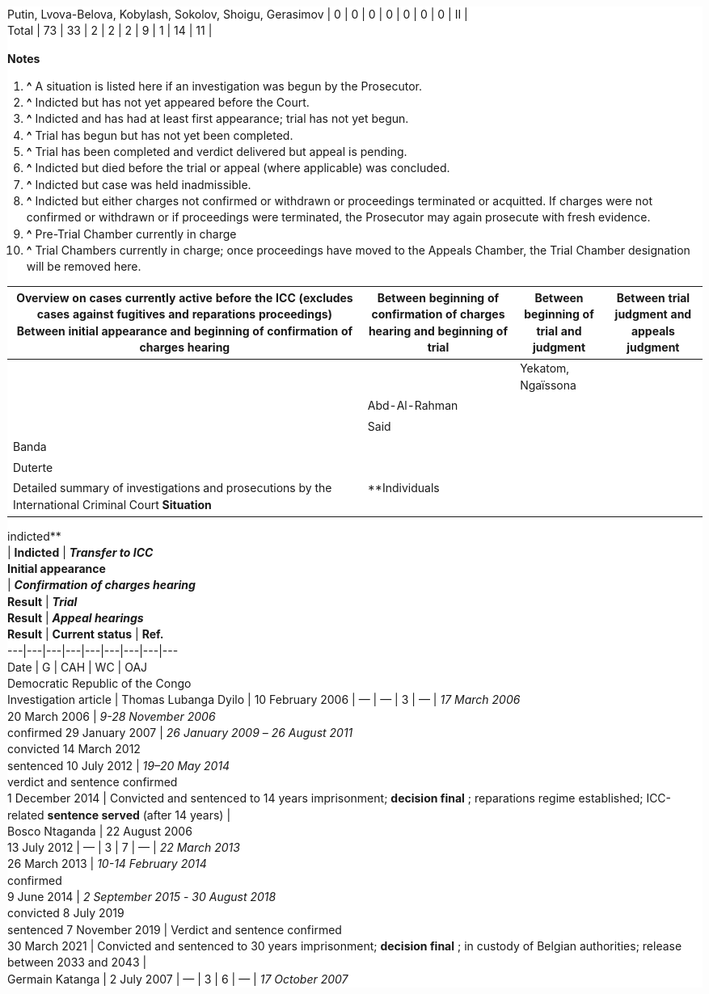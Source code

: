 Putin, Lvova-Belova, Kobylash, Sokolov, Shoigu, Gerasimov | 0  | 0  | 0  | 0  | 0  | 0  | 0  | II  |   
Total  | 73  | 33  | 2  | 2  | 2  | 9  | 1  | 14  | 11  |   
  
**Notes**

  1. **^** A situation is listed here if an investigation was begun by the Prosecutor.
  2. **^** Indicted but has not yet appeared before the Court.
  3. **^** Indicted and has had at least first appearance; trial has not yet begun.
  4. **^** Trial has begun but has not yet been completed.
  5. **^** Trial has been completed and verdict delivered but appeal is pending.
  6. **^** Indicted but died before the trial or appeal (where applicable) was concluded.
  7. **^** Indicted but case was held inadmissible.
  8. **^** Indicted but either charges not confirmed or withdrawn or proceedings terminated or acquitted. If charges were not confirmed or withdrawn or if proceedings were terminated, the Prosecutor may again prosecute with fresh evidence.
  9. **^** Pre-Trial Chamber currently in charge
  10. **^** Trial Chambers currently in charge; once proceedings have moved to the Appeals Chamber, the Trial Chamber designation will be removed here.

Overview on cases currently active before the ICC (excludes cases against fugitives and reparations proceedings)  Between initial appearance and beginning of confirmation of charges hearing  | Between beginning of confirmation of charges hearing and beginning of trial  | Between beginning of trial and judgment  | Between trial judgment and appeals judgment   
---|---|---|---  
|  |  | Yekatom, Ngaïssona   
|  | Abd-Al-Rahman  |   
|  | Said  |   
| Banda  |  |   
Duterte  |  |  |   
Detailed summary of investigations and prosecutions by the International Criminal Court  **Situation** | **Individuals  
indicted**  
| **Indicted** | **_Transfer to ICC_  
Initial appearance**  
| **_Confirmation of charges hearing_  
Result** | **_Trial_  
Result** | **_Appeal hearings_  
Result** | **Current status** | **Ref.**  
---|---|---|---|---|---|---|---|---  
Date  | G | CAH | WC | OAJ  
Democratic Republic of the Congo  
Investigation article | Thomas Lubanga Dyilo | 10 February 2006 | —  | —  | 3  | —  | _17 March 2006_  
20 March 2006 | _9-28 November 2006_  
confirmed 29 January 2007 | _26 January 2009_ – _26 August 2011_  
convicted 14 March 2012  
sentenced 10 July 2012 | _19–20 May 2014_  
verdict and sentence confirmed  
1 December 2014 | Convicted and sentenced to 14 years imprisonment; **decision final** ; reparations regime established; ICC-related **sentence served** (after 14 years)  |   
Bosco Ntaganda | 22 August 2006  
13 July 2012 | —  | 3  | 7  | —  | _22 March 2013_  
26 March 2013  | _10-14 February 2014_  
confirmed  
9 June 2014 | _2 September 2015_ \- _30 August 2018_  
convicted 8 July 2019  
sentenced 7 November 2019 | Verdict and sentence confirmed  
30 March 2021 | Convicted and sentenced to 30 years imprisonment; **decision final** ; in custody of Belgian authorities; release between 2033 and 2043  |   
Germain Katanga | 2 July 2007 | —  | 3  | 6  | —  | _17 October 2007_  